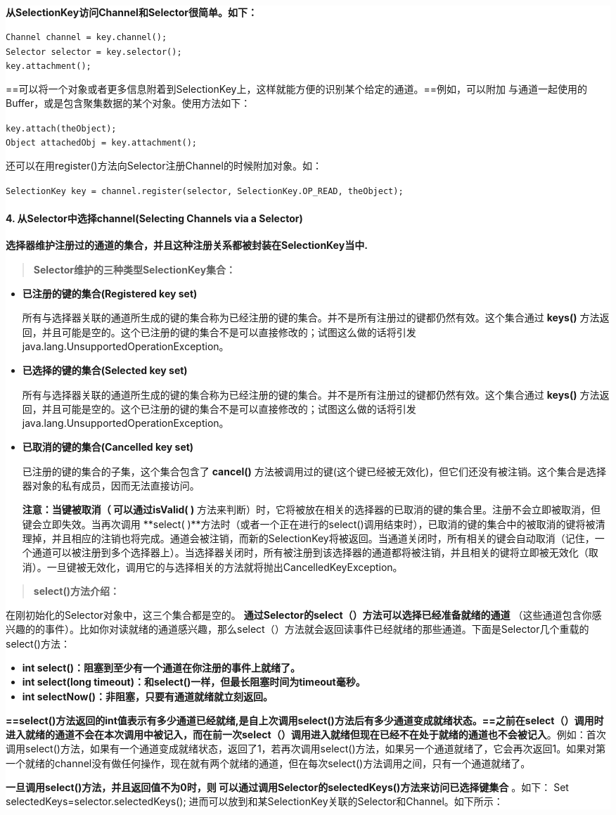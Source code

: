 **从SelectionKey访问Channel和Selector很简单。如下：**

```
Channel channel = key.channel();
Selector selector = key.selector();
key.attachment();
```

==可以将一个对象或者更多信息附着到SelectionKey上，这样就能方便的识别某个给定的通道。==例如，可以附加 与通道一起使用的Buffer，或是包含聚集数据的某个对象。使用方法如下：

```
key.attach(theObject);
Object attachedObj = key.attachment();
```

还可以在用register()方法向Selector注册Channel的时候附加对象。如：

```
SelectionKey key = channel.register(selector, SelectionKey.OP_READ, theObject);
```

#### 4. 从Selector中选择channel(Selecting Channels via a Selector)

**选择器维护注册过的通道的集合，并且这种注册关系都被封装在SelectionKey当中.**

> **Selector维护的三种类型SelectionKey集合：**

- **已注册的键的集合(Registered key set)**

  所有与选择器关联的通道所生成的键的集合称为已经注册的键的集合。并不是所有注册过的键都仍然有效。这个集合通过 **keys()** 方法返回，并且可能是空的。这个已注册的键的集合不是可以直接修改的；试图这么做的话将引发java.lang.UnsupportedOperationException。

- **已选择的键的集合(Selected key set)**

  所有与选择器关联的通道所生成的键的集合称为已经注册的键的集合。并不是所有注册过的键都仍然有效。这个集合通过 **keys()** 方法返回，并且可能是空的。这个已注册的键的集合不是可以直接修改的；试图这么做的话将引发java.lang.UnsupportedOperationException。

- **已取消的键的集合(Cancelled key set)**

  已注册的键的集合的子集，这个集合包含了 **cancel()** 方法被调用过的键(这个键已经被无效化)，但它们还没有被注销。这个集合是选择器对象的私有成员，因而无法直接访问。

  **注意：**当键被取消（ 可以通过**isValid( )** 方法来判断）时，它将被放在相关的选择器的已取消的键的集合里。注册不会立即被取消，但键会立即失效。当再次调用 **select( )**方法时（或者一个正在进行的select()调用结束时），已取消的键的集合中的被取消的键将被清理掉，并且相应的注销也将完成。通道会被注销，而新的SelectionKey将被返回。当通道关闭时，所有相关的键会自动取消（记住，一个通道可以被注册到多个选择器上）。当选择器关闭时，所有被注册到该选择器的通道都将被注销，并且相关的键将立即被无效化（取消）。一旦键被无效化，调用它的与选择相关的方法就将抛出CancelledKeyException。

> **select()方法介绍：**

在刚初始化的Selector对象中，这三个集合都是空的。 **通过Selector的select（）方法可以选择已经准备就绪的通道** （这些通道包含你感兴趣的的事件）。比如你对读就绪的通道感兴趣，那么select（）方法就会返回读事件已经就绪的那些通道。下面是Selector几个重载的select()方法：

- **int select()：阻塞到至少有一个通道在你注册的事件上就绪了。**
- **int select(long timeout)：和select()一样，但最长阻塞时间为timeout毫秒。**
- **int selectNow()：非阻塞，只要有通道就绪就立刻返回。**

**==select()方法返回的int值表示有多少通道已经就绪,是自上次调用select()方法后有多少通道变成就绪状态。==之前在select（）调用时进入就绪的通道不会在本次调用中被记入，而在前一次select（）调用进入就绪但现在已经不在处于就绪的通道也不会被记入**。例如：首次调用select()方法，如果有一个通道变成就绪状态，返回了1，若再次调用select()方法，如果另一个通道就绪了，它会再次返回1。如果对第一个就绪的channel没有做任何操作，现在就有两个就绪的通道，但在每次select()方法调用之间，只有一个通道就绪了。

**一旦调用select()方法，并且返回值不为0时，则 可以通过调用Selector的selectedKeys()方法来访问已选择键集合** 。如下：  Set selectedKeys=selector.selectedKeys();  进而可以放到和某SelectionKey关联的Selector和Channel。如下所示：
